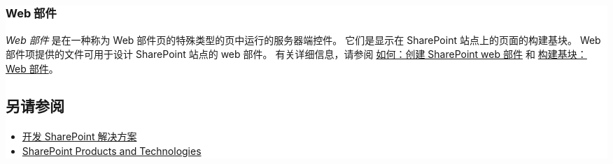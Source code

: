 ### <a name="web-part"></a>Web 部件
 *Web 部件* 是在一种称为 Web 部件页的特殊类型的页中运行的服务器端控件。 它们是显示在 SharePoint 站点上的页面的构建基块。 Web 部件项提供的文件可用于设计 SharePoint 站点的 web 部件。 有关详细信息，请参阅 [如何：创建 SharePoint web 部件](../sharepoint/how-to-create-a-sharepoint-web-part.md) 和 [构建基块： Web 部件](/previous-versions/office/developer/sharepoint-2010/ee535520(v=office.14))。

## <a name="see-also"></a>另请参阅
- [开发 SharePoint 解决方案](../sharepoint/developing-sharepoint-solutions.md)
- [SharePoint Products and Technologies](/previous-versions/office/developer/sharepoint-2010/dd776256(v=office.12))
